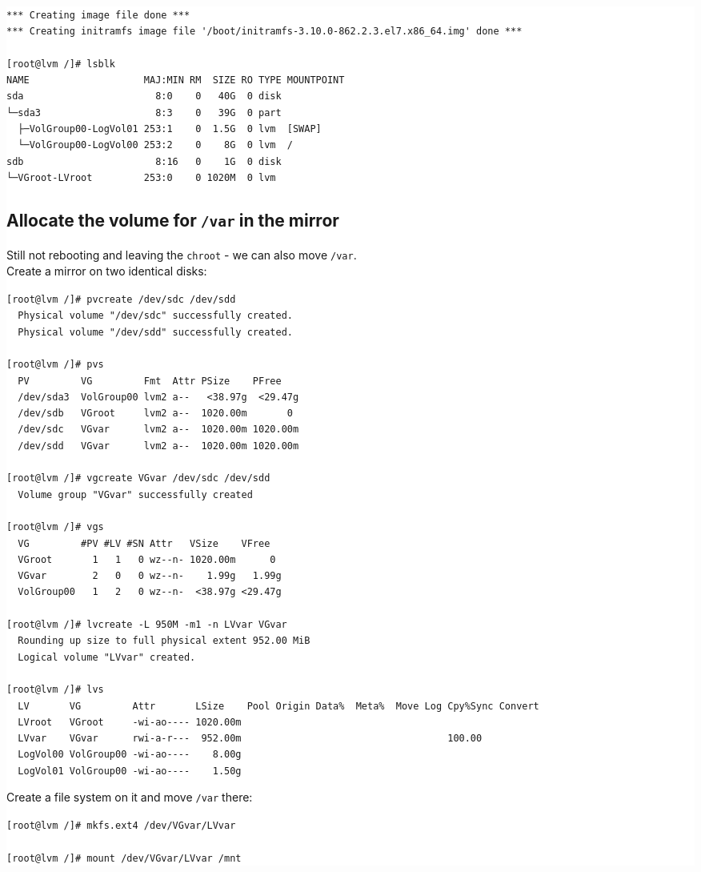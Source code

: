 ```
*** Creating image file done ***
*** Creating initramfs image file '/boot/initramfs-3.10.0-862.2.3.el7.x86_64.img' done ***

[root@lvm /]# lsblk
NAME                    MAJ:MIN RM  SIZE RO TYPE MOUNTPOINT
sda                       8:0    0   40G  0 disk 
└─sda3                    8:3    0   39G  0 part 
  ├─VolGroup00-LogVol01 253:1    0  1.5G  0 lvm  [SWAP]
  └─VolGroup00-LogVol00 253:2    0    8G  0 lvm  /
sdb                       8:16   0    1G  0 disk 
└─VGroot-LVroot         253:0    0 1020M  0 lvm  
```

## Allocate the volume for `/var` in the mirror

Still not rebooting and leaving the `chroot` - we can also move `/var`.  
Create a mirror on two identical disks:
```
[root@lvm /]# pvcreate /dev/sdc /dev/sdd
  Physical volume "/dev/sdc" successfully created.
  Physical volume "/dev/sdd" successfully created.

[root@lvm /]# pvs
  PV         VG         Fmt  Attr PSize    PFree   
  /dev/sda3  VolGroup00 lvm2 a--   <38.97g  <29.47g
  /dev/sdb   VGroot     lvm2 a--  1020.00m       0 
  /dev/sdc   VGvar      lvm2 a--  1020.00m 1020.00m
  /dev/sdd   VGvar      lvm2 a--  1020.00m 1020.00m
  
[root@lvm /]# vgcreate VGvar /dev/sdc /dev/sdd
  Volume group "VGvar" successfully created

[root@lvm /]# vgs
  VG         #PV #LV #SN Attr   VSize    VFree  
  VGroot       1   1   0 wz--n- 1020.00m      0 
  VGvar        2   0   0 wz--n-    1.99g   1.99g
  VolGroup00   1   2   0 wz--n-  <38.97g <29.47g

[root@lvm /]# lvcreate -L 950M -m1 -n LVvar VGvar
  Rounding up size to full physical extent 952.00 MiB
  Logical volume "LVvar" created.

[root@lvm /]# lvs
  LV       VG         Attr       LSize    Pool Origin Data%  Meta%  Move Log Cpy%Sync Convert
  LVroot   VGroot     -wi-ao---- 1020.00m                                                    
  LVvar    VGvar      rwi-a-r---  952.00m                                    100.00          
  LogVol00 VolGroup00 -wi-ao----    8.00g                                                    
  LogVol01 VolGroup00 -wi-ao----    1.50g    
```

Create a file system on it and move `/var` there:
```
[root@lvm /]# mkfs.ext4 /dev/VGvar/LVvar 

[root@lvm /]# mount /dev/VGvar/LVvar /mnt
```

